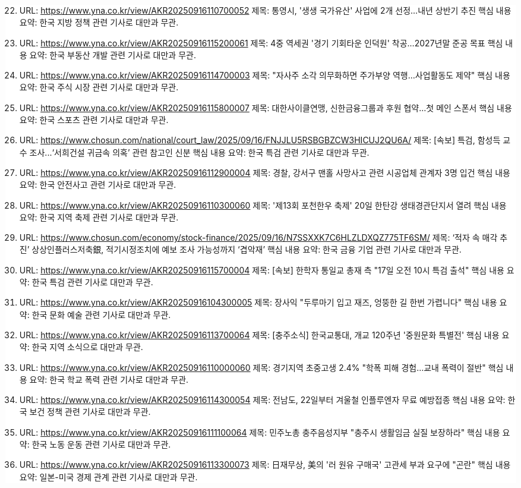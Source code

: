 22. URL: https://www.yna.co.kr/view/AKR20250916110700052
    제목: 통영시, '생생 국가유산' 사업에 2개 선정…내년 상반기 추진
    핵심 내용 요약: 한국 지방 정책 관련 기사로 대만과 무관.

23. URL: https://www.yna.co.kr/view/AKR20250916115200061
    제목: 4중 역세권 '경기 기회타운 인덕원' 착공…2027년말 준공 목표
    핵심 내용 요약: 한국 부동산 개발 관련 기사로 대만과 무관.

24. URL: https://www.yna.co.kr/view/AKR20250916114700003
    제목: "자사주 소각 의무화하면 주가부양 역행…사업활동도 제약"
    핵심 내용 요약: 한국 주식 시장 관련 기사로 대만과 무관.

25. URL: https://www.yna.co.kr/view/AKR20250916115800007
    제목: 대한사이클연맹, 신한금융그룹과 후원 협약…첫 메인 스폰서
    핵심 내용 요약: 한국 스포츠 관련 기사로 대만과 무관.

26. URL: https://www.chosun.com/national/court_law/2025/09/16/FNJJLU5RSBGBZCW3HICUJ2QU6A/
    제목: [속보] 특검, 함성득 교수 조사...‘서희건설 귀금속 의혹’ 관련 참고인 신분
    핵심 내용 요약: 한국 특검 관련 기사로 대만과 무관.

27. URL: https://www.yna.co.kr/view/AKR20250916112900004
    제목: 경찰, 강서구 맨홀 사망사고 관련 시공업체 관계자 3명 입건
    핵심 내용 요약: 한국 안전사고 관련 기사로 대만과 무관.

28. URL: https://www.yna.co.kr/view/AKR20250916110300060
    제목: '제13회 포천한우 축제' 20일 한탄강 생태경관단지서 열려
    핵심 내용 요약: 한국 지역 축제 관련 기사로 대만과 무관.

29. URL: https://www.chosun.com/economy/stock-finance/2025/09/16/N7SSXXK7C6HLZLDXQZ775TF6SM/
    제목: ‘적자 속 매각 추진’ 상상인플러스저축銀, 적기시정조치에 예보 조사 가능성까지 ‘겹악재’
    핵심 내용 요약: 한국 금융 기업 관련 기사로 대만과 무관.

30. URL: https://www.yna.co.kr/view/AKR20250916115700004
    제목: [속보] 한학자 통일교 총재 측 "17일 오전 10시 특검 출석"
    핵심 내용 요약: 한국 특검 관련 기사로 대만과 무관.

31. URL: https://www.yna.co.kr/view/AKR20250916104300005
    제목: 장사익 "두루마기 입고 재즈, 엉뚱한 길 한번 가렵니다"
    핵심 내용 요약: 한국 문화 예술 관련 기사로 대만과 무관.

32. URL: https://www.yna.co.kr/view/AKR20250916113700064
    제목: [충주소식] 한국교통대, 개교 120주년 '중원문화 특별전'
    핵심 내용 요약: 한국 지역 소식으로 대만과 무관.

33. URL: https://www.yna.co.kr/view/AKR20250916110000060
    제목: 경기지역 초중고생 2.4% "학폭 피해 경험…교내 폭력이 절반"
    핵심 내용 요약: 한국 학교 폭력 관련 기사로 대만과 무관.

34. URL: https://www.yna.co.kr/view/AKR20250916114300054
    제목: 전남도, 22일부터 겨울철 인플루엔자 무료 예방접종
    핵심 내용 요약: 한국 보건 정책 관련 기사로 대만과 무관.

35. URL: https://www.yna.co.kr/view/AKR20250916111100064
    제목: 민주노총 충주음성지부 "충주시 생활임금 실질 보장하라"
    핵심 내용 요약: 한국 노동 운동 관련 기사로 대만과 무관.

36. URL: https://www.yna.co.kr/view/AKR20250916113300073
    제목: 日재무상, 美의 '러 원유 구매국' 고관세 부과 요구에 "곤란"
    핵심 내용 요약: 일본-미국 경제 관계 관련 기사로 대만과 무관.
